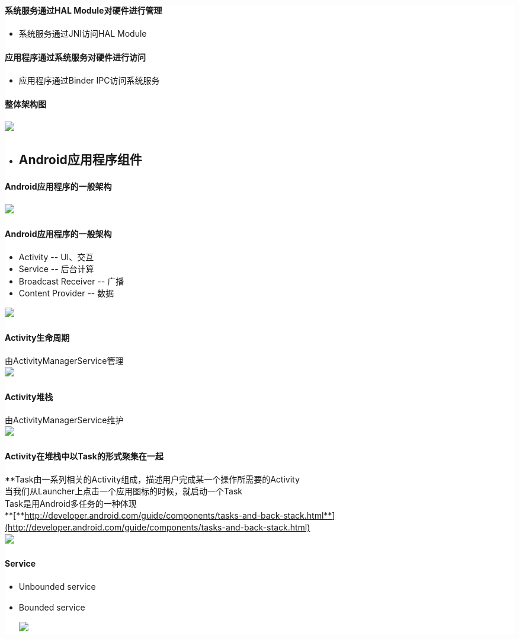#### **系统服务通过HAL Module对硬件进行管理**

* 系统服务通过JNI访问HAL Module

#### **应用程序通过系统服务对硬件进行访问**

* 应用程序通过Binder IPC访问系统服务

#### **整体架构图**

![](https://box.kancloud.cn/993b4084be40134e34456e2907347f30_722x454.jpg)

* ## Android应用程序组件

#### **Android应用程序的一般架构**

![](https://box.kancloud.cn/403b3a15a93f52469a256983835adf57_814x518.jpg)

#### **Android应用程序的一般架构**

* Activity -- UI、交互
* Service -- 后台计算
* Broadcast Receiver -- 广播
* Content Provider -- 数据

![](https://box.kancloud.cn/229a00062b0dd89ef23b9f3ccd6180b4_925x462.png)

#### **Activity生命周期**

由ActivityManagerService管理  
![](https://box.kancloud.cn/5f620cd5ed7ba1f5d5224f05dbc0ec65_451x575.jpg)

#### **Activity堆栈**

由ActivityManagerService维护  
![](https://box.kancloud.cn/dc3e75f0c05c893cc641be28bed9926c_619x201.jpg)

#### **Activity在堆栈中以Task的形式聚集在一起**

**Task由一系列相关的Activity组成，描述用户完成某一个操作所需要的Activity  
当我们从Launcher上点击一个应用图标的时候，就启动一个Task  
Task是用Android多任务的一种体现      
**[**http://developer.android.com/guide/components/tasks-and-back-stack.html**](http://developer.android.com/guide/components/tasks-and-back-stack.html)  
![](https://box.kancloud.cn/111d6baea5440ff27d19e8ab639d8e9c_300x171.jpg)

#### **Service**

* Unbounded service
* Bounded service

  ![](https://box.kancloud.cn/d9cc669283608a4df2c5b0bdc595c83c_406x512.jpg)
